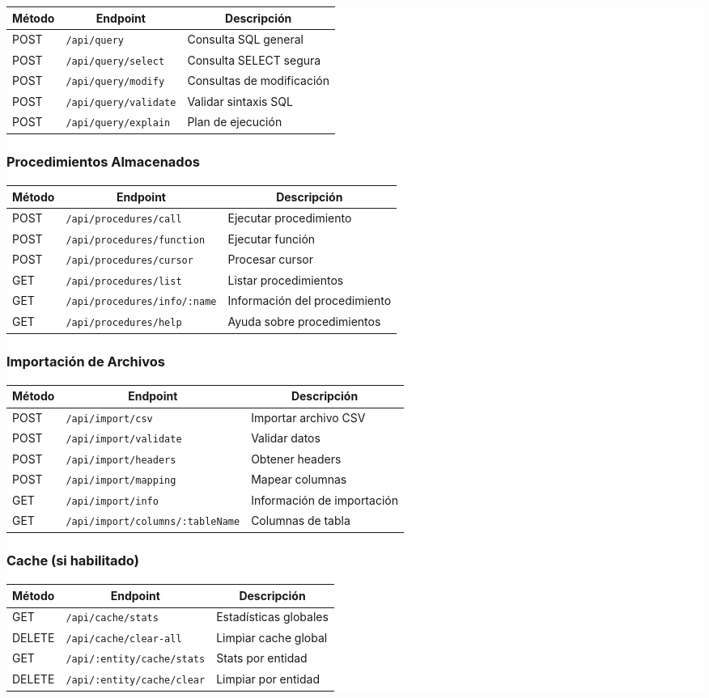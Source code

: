 | Método | Endpoint | Descripción |
|--------|----------|-------------|
| POST | `/api/query` | Consulta SQL general |
| POST | `/api/query/select` | Consulta SELECT segura |
| POST | `/api/query/modify` | Consultas de modificación |
| POST | `/api/query/validate` | Validar sintaxis SQL |
| POST | `/api/query/explain` | Plan de ejecución |

### Procedimientos Almacenados

| Método | Endpoint | Descripción |
|--------|----------|-------------|
| POST | `/api/procedures/call` | Ejecutar procedimiento |
| POST | `/api/procedures/function` | Ejecutar función |
| POST | `/api/procedures/cursor` | Procesar cursor |
| GET | `/api/procedures/list` | Listar procedimientos |
| GET | `/api/procedures/info/:name` | Información del procedimiento |
| GET | `/api/procedures/help` | Ayuda sobre procedimientos |

### Importación de Archivos

| Método | Endpoint | Descripción |
|--------|----------|-------------|
| POST | `/api/import/csv` | Importar archivo CSV |
| POST | `/api/import/validate` | Validar datos |
| POST | `/api/import/headers` | Obtener headers |
| POST | `/api/import/mapping` | Mapear columnas |
| GET | `/api/import/info` | Información de importación |
| GET | `/api/import/columns/:tableName` | Columnas de tabla |

### Cache (si habilitado)

| Método | Endpoint | Descripción |
|--------|----------|-------------|
| GET | `/api/cache/stats` | Estadísticas globales |
| DELETE | `/api/cache/clear-all` | Limpiar cache global |
| GET | `/api/:entity/cache/stats` | Stats por entidad |
| DELETE | `/api/:entity/cache/clear` | Limpiar por entidad |
